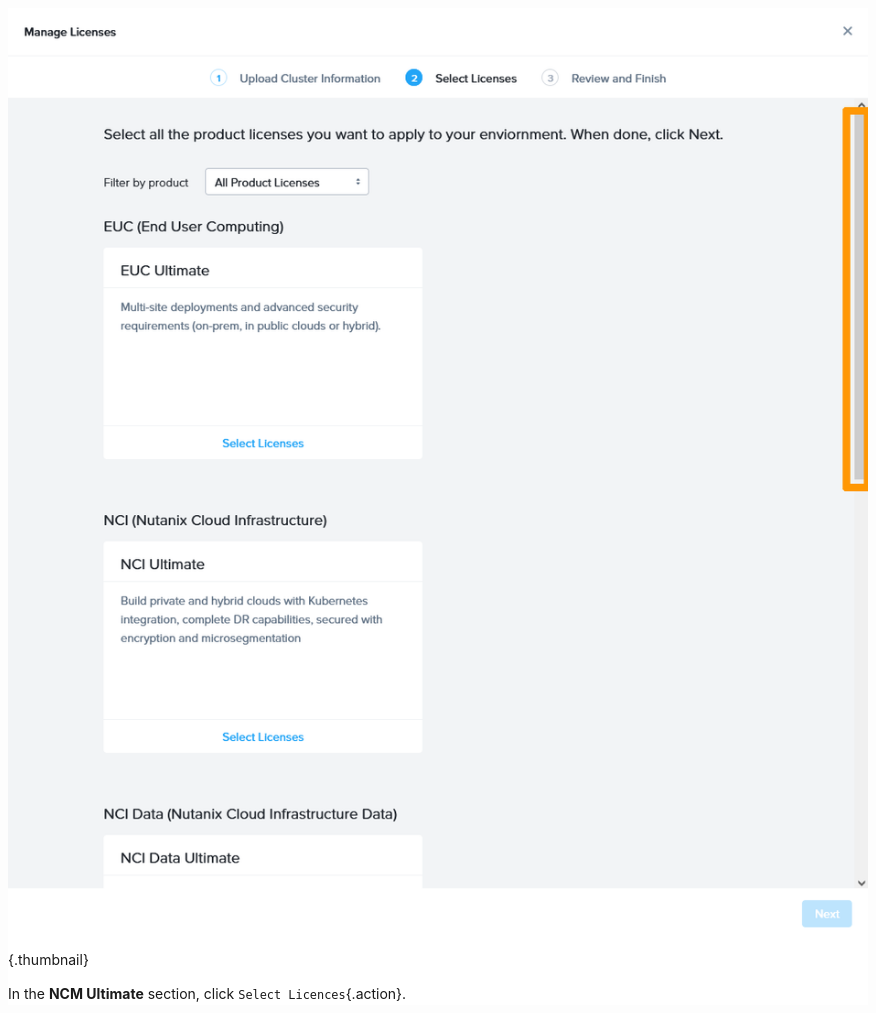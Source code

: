 ![03 create NSF for PC 03](images/03-create-nsf-for-pc03.png){.thumbnail}

In the **NCM Ultimate** section, click `Select Licences`{.action}.
